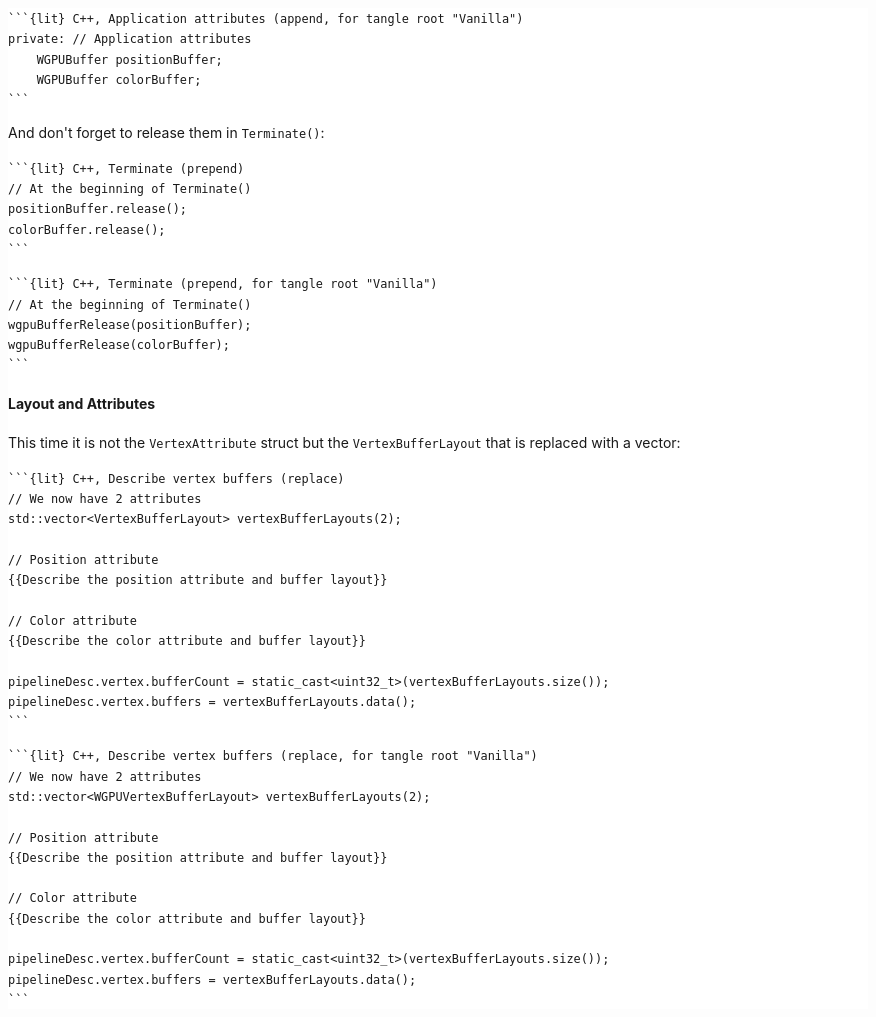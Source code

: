 ````{tab} Vanilla webgpu.h
```{lit} C++, Application attributes (append, for tangle root "Vanilla")
private: // Application attributes
	WGPUBuffer positionBuffer;
	WGPUBuffer colorBuffer;
```
````

And don't forget to release them in `Terminate()`:

````{tab} With webgpu.hpp
```{lit} C++, Terminate (prepend)
// At the beginning of Terminate()
positionBuffer.release();
colorBuffer.release();
```
````

````{tab} Vanilla webgpu.h
```{lit} C++, Terminate (prepend, for tangle root "Vanilla")
// At the beginning of Terminate()
wgpuBufferRelease(positionBuffer);
wgpuBufferRelease(colorBuffer);
```
````

#### Layout and Attributes

This time it is not the `VertexAttribute` struct but the `VertexBufferLayout` that is replaced with a vector:

````{tab} With webgpu.hpp
```{lit} C++, Describe vertex buffers (replace)
// We now have 2 attributes
std::vector<VertexBufferLayout> vertexBufferLayouts(2);

// Position attribute
{{Describe the position attribute and buffer layout}}

// Color attribute
{{Describe the color attribute and buffer layout}}

pipelineDesc.vertex.bufferCount = static_cast<uint32_t>(vertexBufferLayouts.size());
pipelineDesc.vertex.buffers = vertexBufferLayouts.data();
```
````

````{tab} Vanilla webgpu.h
```{lit} C++, Describe vertex buffers (replace, for tangle root "Vanilla")
// We now have 2 attributes
std::vector<WGPUVertexBufferLayout> vertexBufferLayouts(2);

// Position attribute
{{Describe the position attribute and buffer layout}}

// Color attribute
{{Describe the color attribute and buffer layout}}

pipelineDesc.vertex.bufferCount = static_cast<uint32_t>(vertexBufferLayouts.size());
pipelineDesc.vertex.buffers = vertexBufferLayouts.data();
```
````
